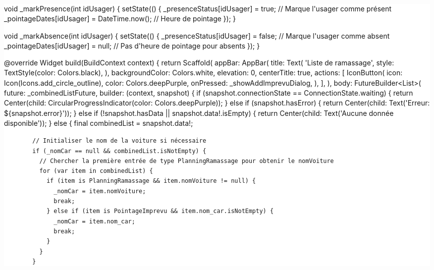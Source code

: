   void _markPresence(int idUsager) {
    setState(() {
      _presenceStatus[idUsager] = true; // Marque l'usager comme présent
      _pointageDates[idUsager] = DateTime.now(); // Heure de pointage
    });
  }

  void _markAbsence(int idUsager) {
    setState(() {
      _presenceStatus[idUsager] = false; // Marque l'usager comme absent
      _pointageDates[idUsager] = null; // Pas d'heure de pointage pour absents
    });
  }

  @override
  Widget build(BuildContext context) {
    return Scaffold(
      appBar: AppBar(
        title: Text(
          'Liste de ramassage',
          style: TextStyle(color: Colors.black),
        ),
        backgroundColor: Colors.white,
        elevation: 0,
        centerTitle: true,
        actions: [
          IconButton(
            icon: Icon(Icons.add_circle_outline),
            color: Colors.deepPurple,
            onPressed: _showAddImprevuDialog,
          ),
        ],
      ),
      body: FutureBuilder<List<dynamic>>(
        future: _combinedListFuture,
        builder: (context, snapshot) {
          if (snapshot.connectionState == ConnectionState.waiting) {
            return Center(child: CircularProgressIndicator(color: Colors.deepPurple));
          } else if (snapshot.hasError) {
            return Center(child: Text('Erreur: ${snapshot.error}'));
          } else if (!snapshot.hasData || snapshot.data!.isEmpty) {
            return Center(child: Text('Aucune donnée disponible'));
          } else {
            final combinedList = snapshot.data!;

            // Initialiser le nom de la voiture si nécessaire
            if (_nomCar == null && combinedList.isNotEmpty) {
              // Chercher la première entrée de type PlanningRamassage pour obtenir le nomVoiture
              for (var item in combinedList) {
                if (item is PlanningRamassage && item.nomVoiture != null) {
                  _nomCar = item.nomVoiture;
                  break;
                } else if (item is PointageImprevu && item.nom_car.isNotEmpty) {
                  _nomCar = item.nom_car;
                  break;
                }
              }
            }
